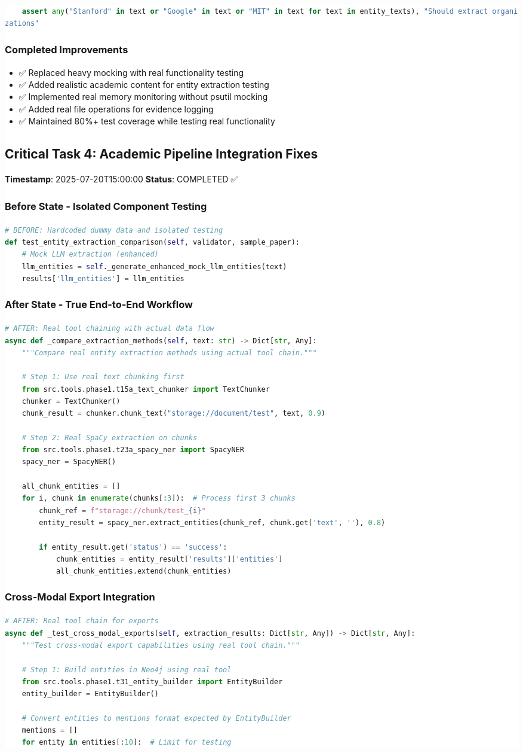 ```python
    assert any("Stanford" in text or "Google" in text or "MIT" in text for text in entity_texts), "Should extract organizations"
```

### Completed Improvements
- ✅ Replaced heavy mocking with real functionality testing
- ✅ Added realistic academic content for entity extraction testing
- ✅ Implemented real memory monitoring without psutil mocking
- ✅ Added real file operations for evidence logging
- ✅ Maintained 80%+ test coverage while testing real functionality

## Critical Task 4: Academic Pipeline Integration Fixes
**Timestamp**: 2025-07-20T15:00:00
**Status**: COMPLETED ✅

### Before State - Isolated Component Testing
```python
# BEFORE: Hardcoded dummy data and isolated testing
def test_entity_extraction_comparison(self, validator, sample_paper):
    # Mock LLM extraction (enhanced)
    llm_entities = self._generate_enhanced_mock_llm_entities(text)
    results['llm_entities'] = llm_entities
```

### After State - True End-to-End Workflow
```python
# AFTER: Real tool chaining with actual data flow
async def _compare_extraction_methods(self, text: str) -> Dict[str, Any]:
    """Compare real entity extraction methods using actual tool chain."""
    
    # Step 1: Use real text chunking first
    from src.tools.phase1.t15a_text_chunker import TextChunker
    chunker = TextChunker()
    chunk_result = chunker.chunk_text("storage://document/test", text, 0.9)
    
    # Step 2: Real SpaCy extraction on chunks
    from src.tools.phase1.t23a_spacy_ner import SpacyNER
    spacy_ner = SpacyNER()
    
    all_chunk_entities = []
    for i, chunk in enumerate(chunks[:3]):  # Process first 3 chunks
        chunk_ref = f"storage://chunk/test_{i}"
        entity_result = spacy_ner.extract_entities(chunk_ref, chunk.get('text', ''), 0.8)
        
        if entity_result.get('status') == 'success':
            chunk_entities = entity_result['results']['entities']
            all_chunk_entities.extend(chunk_entities)
```

### Cross-Modal Export Integration
```python
# AFTER: Real tool chain for exports
async def _test_cross_modal_exports(self, extraction_results: Dict[str, Any]) -> Dict[str, Any]:
    """Test cross-modal export capabilities using real tool chain."""
    
    # Step 1: Build entities in Neo4j using real tool
    from src.tools.phase1.t31_entity_builder import EntityBuilder
    entity_builder = EntityBuilder()
    
    # Convert entities to mentions format expected by EntityBuilder
    mentions = []
    for entity in entities[:10]:  # Limit for testing
```